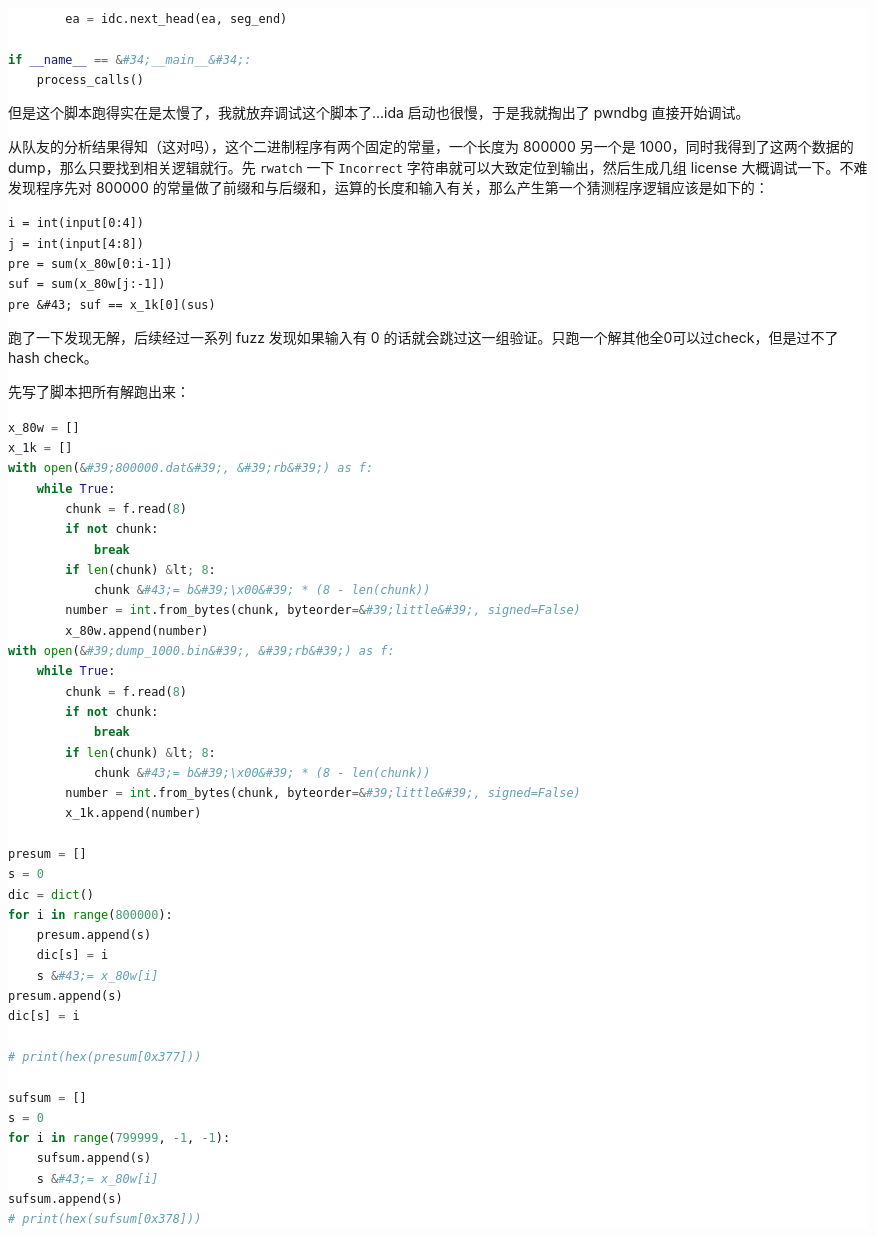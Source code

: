 ```python
        ea = idc.next_head(ea, seg_end)

if __name__ == &#34;__main__&#34;:
    process_calls()
```

但是这个脚本跑得实在是太慢了，我就放弃调试这个脚本了...ida 启动也很慢，于是我就掏出了 pwndbg 直接开始调试。

从队友的分析结果得知（这对吗），这个二进制程序有两个固定的常量，一个长度为 800000 另一个是 1000，同时我得到了这两个数据的 dump，那么只要找到相关逻辑就行。先 `rwatch` 一下 `Incorrect` 字符串就可以大致定位到输出，然后生成几组 license 大概调试一下。不难发现程序先对 800000 的常量做了前缀和与后缀和，运算的长度和输入有关，那么产生第一个猜测程序逻辑应该是如下的：

```
i = int(input[0:4])
j = int(input[4:8])
pre = sum(x_80w[0:i-1])
suf = sum(x_80w[j:-1])
pre &#43; suf == x_1k[0](sus)
```

跑了一下发现无解，后续经过一系列 fuzz 发现如果输入有 0 的话就会跳过这一组验证。只跑一个解其他全0可以过check，但是过不了hash check。

先写了脚本把所有解跑出来：

```python
x_80w = []
x_1k = []
with open(&#39;800000.dat&#39;, &#39;rb&#39;) as f:
    while True:
        chunk = f.read(8)
        if not chunk:
            break
        if len(chunk) &lt; 8:
            chunk &#43;= b&#39;\x00&#39; * (8 - len(chunk))
        number = int.from_bytes(chunk, byteorder=&#39;little&#39;, signed=False)
        x_80w.append(number)
with open(&#39;dump_1000.bin&#39;, &#39;rb&#39;) as f:
    while True:
        chunk = f.read(8)
        if not chunk:
            break
        if len(chunk) &lt; 8:
            chunk &#43;= b&#39;\x00&#39; * (8 - len(chunk))
        number = int.from_bytes(chunk, byteorder=&#39;little&#39;, signed=False)
        x_1k.append(number)

presum = []
s = 0
dic = dict()
for i in range(800000):
	presum.append(s)
	dic[s] = i
	s &#43;= x_80w[i]
presum.append(s)
dic[s] = i

# print(hex(presum[0x377]))

sufsum = []
s = 0
for i in range(799999, -1, -1):
	sufsum.append(s)
	s &#43;= x_80w[i]
sufsum.append(s)
# print(hex(sufsum[0x378]))

```